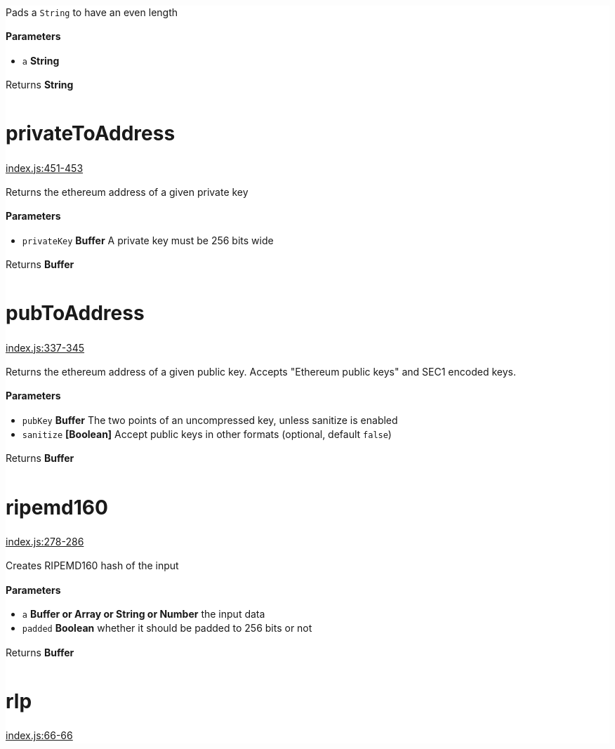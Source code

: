 Pads a `String` to have an even length

**Parameters**

-   `a` **String** 

Returns **String** 

# privateToAddress

[index.js:451-453](https://github.com/ethereumjs/ethereumjs-util/blob/3527634ea80decbf2915ceafd8f3e259c004b9d3/index.js#L451-L453 "Source code on GitHub")

Returns the ethereum address of a given private key

**Parameters**

-   `privateKey` **Buffer** A private key must be 256 bits wide

Returns **Buffer** 

# pubToAddress

[index.js:337-345](https://github.com/ethereumjs/ethereumjs-util/blob/3527634ea80decbf2915ceafd8f3e259c004b9d3/index.js#L337-L345 "Source code on GitHub")

Returns the ethereum address of a given public key.
Accepts "Ethereum public keys" and SEC1 encoded keys.

**Parameters**

-   `pubKey` **Buffer** The two points of an uncompressed key, unless sanitize is enabled
-   `sanitize` **[Boolean]** Accept public keys in other formats (optional, default `false`)

Returns **Buffer** 

# ripemd160

[index.js:278-286](https://github.com/ethereumjs/ethereumjs-util/blob/3527634ea80decbf2915ceafd8f3e259c004b9d3/index.js#L278-L286 "Source code on GitHub")

Creates RIPEMD160 hash of the input

**Parameters**

-   `a` **Buffer or Array or String or Number** the input data
-   `padded` **Boolean** whether it should be padded to 256 bits or not

Returns **Buffer** 

# rlp

[index.js:66-66](https://github.com/ethereumjs/ethereumjs-util/blob/3527634ea80decbf2915ceafd8f3e259c004b9d3/index.js#L66-L66 "Source code on GitHub")
